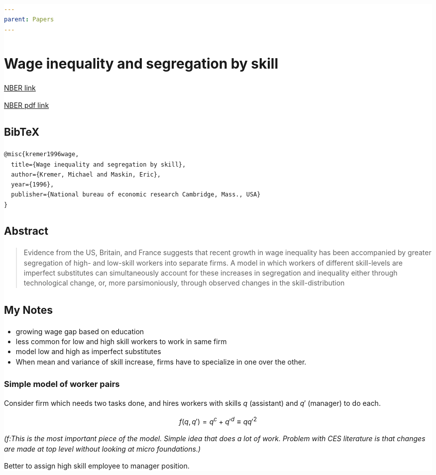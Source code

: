 ```yaml
---
parent: Papers
---
```


# Wage inequality and segregation by skill

[NBER link](https://www.nber.org/papers/w5718)

[NBER pdf link](https://www.nber.org/system/files/working_papers/w5718/w5718.pdf)


## BibTeX
```
@misc{kremer1996wage,
  title={Wage inequality and segregation by skill},
  author={Kremer, Michael and Maskin, Eric},
  year={1996},
  publisher={National bureau of economic research Cambridge, Mass., USA}
}
```

## Abstract

> Evidence from the US, Britain, and France suggests that recent growth in wage inequality has been accompanied by greater segregation of high- and low-skill workers into separate firms. A model in which workers of different skill-levels are imperfect substitutes can simultaneously account for these increases in segregation and inequality either through technological change, or, more parsimoniously, through observed changes in the skill-distribution



## My Notes



- growing wage gap based on education
- less common for low and high skill workers to work in same firm
- model low and high as imperfect substitutes
- When mean and variance of skill increase, firms have to specialize in one over the other.

### Simple model of worker pairs

Consider firm which needs two tasks done, and hires workers with skills $q$ (assistant) and $q'$ (manager) to do each.

$$f(q,q')=q^c+q'^d \equiv qq'^2$$

*(f:This is the most important piece of the model. Simple idea that does a lot of work.
Problem with CES literature is that changes are made at top level without looking at micro foundations.)*

Better to assign high skill employee to manager position.
